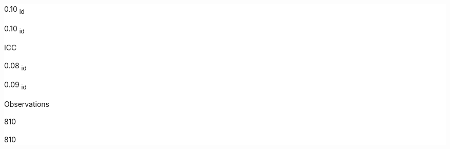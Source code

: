 0.10 <sub>id</sub>

</td>

<td style=" padding:0.2cm; text-align:left; vertical-align:top; padding-top:0.1cm; padding-bottom:0.1cm; text-align:left;" colspan="3">

0.10 <sub>id</sub>

</td>

<tr>

<td style=" padding:0.2cm; text-align:left; vertical-align:top; text-align:left; padding-top:0.1cm; padding-bottom:0.1cm;">

ICC

</td>

<td style=" padding:0.2cm; text-align:left; vertical-align:top; padding-top:0.1cm; padding-bottom:0.1cm; text-align:left;" colspan="3">

0.08 <sub>id</sub>

</td>

<td style=" padding:0.2cm; text-align:left; vertical-align:top; padding-top:0.1cm; padding-bottom:0.1cm; text-align:left;" colspan="3">

0.09 <sub>id</sub>

</td>

<tr>

<td style=" padding:0.2cm; text-align:left; vertical-align:top; text-align:left; padding-top:0.1cm; padding-bottom:0.1cm; border-top:1px solid;">

Observations

</td>

<td style=" padding:0.2cm; text-align:left; vertical-align:top; padding-top:0.1cm; padding-bottom:0.1cm; text-align:left; border-top:1px solid;" colspan="3">

810

</td>

<td style=" padding:0.2cm; text-align:left; vertical-align:top; padding-top:0.1cm; padding-bottom:0.1cm; text-align:left; border-top:1px solid;" colspan="3">

810

</td>

</tr>

<tr>

<td style=" padding:0.2cm; text-align:left; vertical-align:top; text-align:left; padding-top:0.1cm; padding-bottom:0.1cm;">
